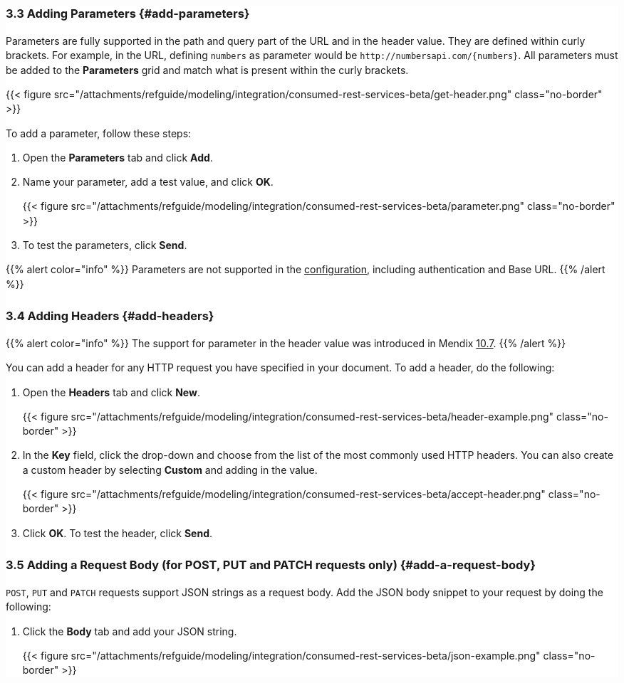 ### 3.3 Adding Parameters {#add-parameters}

Parameters are fully supported in the path and query part of the URL and in the header value. They are defined within curly brackets. For example, in the URL, defining `numbers` as parameter would be `http://numbersapi.com/{numbers}`. All parameters must be added to the **Parameters** grid and match what is present within the curly brackets.

{{< figure src="/attachments/refguide/modeling/integration/consumed-rest-services-beta/get-header.png" class="no-border" >}}

To add a parameter, follow these steps:

1. Open the **Parameters** tab and click **Add**.
2. Name your parameter, add a test value, and click **OK**.

    {{< figure src="/attachments/refguide/modeling/integration/consumed-rest-services-beta/parameter.png" class="no-border" >}}

3. To test the parameters, click **Send**. 

{{% alert color="info" %}}
Parameters are not supported in the [configuration](#configuration), including authentication and Base URL.
{{% /alert %}} 

### 3.4 Adding Headers {#add-headers}

{{% alert color="info" %}}
The support for parameter in the header value was introduced in Mendix [10.7](/releasenotes/studio-pro/10.7/).
{{% /alert %}}

You can add a header for any HTTP request you have specified in your document. To add a header, do the following:

1. Open the **Headers** tab and click **New**.

    {{< figure src="/attachments/refguide/modeling/integration/consumed-rest-services-beta/header-example.png" class="no-border" >}}

2. In the **Key** field, click the drop-down and choose from the list of the most commonly used HTTP headers. You can also create a custom header by selecting **Custom** and adding in the value. 

    {{< figure src="/attachments/refguide/modeling/integration/consumed-rest-services-beta/accept-header.png" class="no-border" >}}

3. Click **OK**. To test the header, click **Send**.  

### 3.5 Adding a Request Body (for POST, PUT and PATCH requests only) {#add-a-request-body}

`POST`, `PUT` and `PATCH` requests support JSON strings as a request body. Add the JSON body snippet to your request by doing the following:

1. Click the **Body** tab and add your JSON string.

    {{< figure src="/attachments/refguide/modeling/integration/consumed-rest-services-beta/json-example.png" class="no-border" >}}
